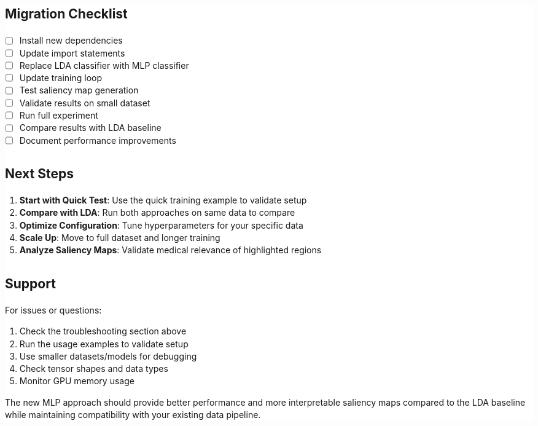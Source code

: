 ## Migration Checklist

- [ ] Install new dependencies
- [ ] Update import statements
- [ ] Replace LDA classifier with MLP classifier
- [ ] Update training loop
- [ ] Test saliency map generation
- [ ] Validate results on small dataset
- [ ] Run full experiment
- [ ] Compare results with LDA baseline
- [ ] Document performance improvements

## Next Steps

1. **Start with Quick Test**: Use the quick training example to validate setup
2. **Compare with LDA**: Run both approaches on same data to compare
3. **Optimize Configuration**: Tune hyperparameters for your specific data
4. **Scale Up**: Move to full dataset and longer training
5. **Analyze Saliency Maps**: Validate medical relevance of highlighted regions

## Support

For issues or questions:

1. Check the troubleshooting section above
2. Run the usage examples to validate setup
3. Use smaller datasets/models for debugging
4. Check tensor shapes and data types
5. Monitor GPU memory usage

The new MLP approach should provide better performance and more interpretable saliency maps compared to the LDA baseline while maintaining compatibility with your existing data pipeline.